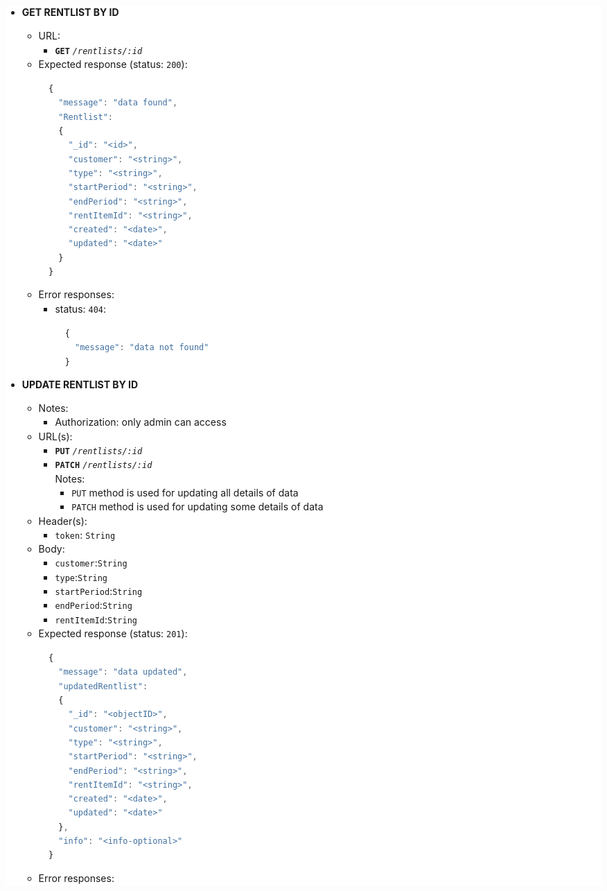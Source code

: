 - **GET RENTLIST BY ID**
  - URL:
    - **`GET`** *`/rentlists/:id`*
  - Expected response (status: `200`):
    ```javascript
      {
        "message": "data found",
        "Rentlist": 
        {
          "_id": "<id>",
          "customer": "<string>",
          "type": "<string>",
          "startPeriod": "<string>",
          "endPeriod": "<string>",
          "rentItemId": "<string>",
          "created": "<date>",
          "updated": "<date>"
        }
      }
    ```
  - Error responses:
    - status: `404`:
      ```javascript
        {
          "message": "data not found"
        }
      ```

- **UPDATE RENTLIST BY ID**
  - Notes:
    - Authorization: only admin can access
  - URL(s):
    - **`PUT`** *`/rentlists/:id`*
    - **`PATCH`** *`/rentlists/:id`*
    <br>Notes:
        - `PUT` method is used for updating all details of data
        - `PATCH` method is used for updating some details of data
  - Header(s):
    - `token`: `String`
  - Body:
    - `customer`:`String`
    - `type`:`String`
    - `startPeriod`:`String`
    - `endPeriod`:`String`
    - `rentItemId`:`String`
  - Expected response (status: `201`):
    ```javascript
      {
        "message": "data updated",
        "updatedRentlist":
        {
          "_id": "<objectID>",
          "customer": "<string>",
          "type": "<string>",
          "startPeriod": "<string>",
          "endPeriod": "<string>",
          "rentItemId": "<string>",
          "created": "<date>",
          "updated": "<date>"
        },
        "info": "<info-optional>"
      }
    ```
  - Error responses: